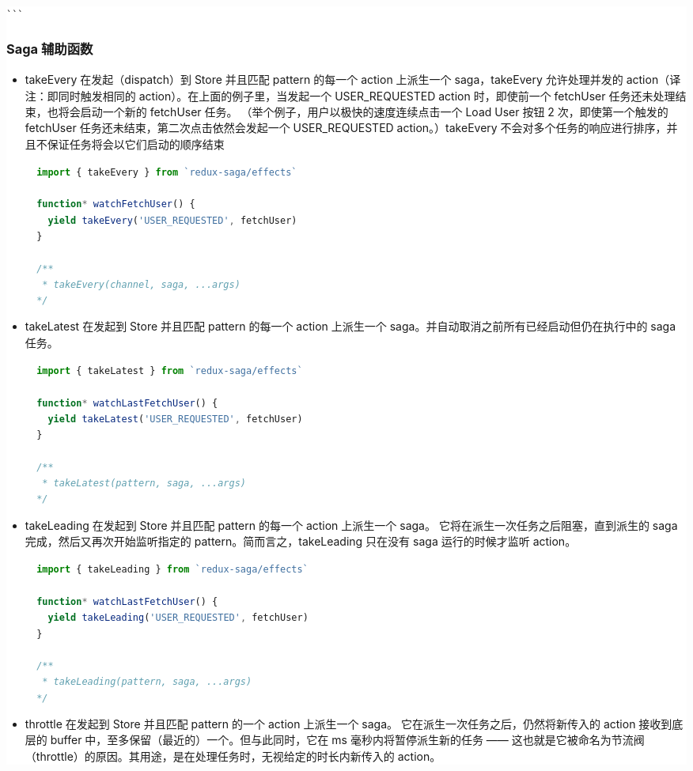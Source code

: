     ```

### Saga 辅助函数

- takeEvery
  在发起（dispatch）到 Store 并且匹配 pattern 的每一个 action 上派生一个 saga，takeEvery 允许处理并发的 action（译注：即同时触发相同的 action）。在上面的例子里，当发起一个 USER_REQUESTED action 时，即使前一个 fetchUser 任务还未处理结束，也将会启动一个新的 fetchUser 任务。 （举个例子，用户以极快的速度连续点击一个 Load User 按钮 2 次，即使第一个触发的 fetchUser 任务还未结束，第二次点击依然会发起一个 USER_REQUESTED action。）takeEvery 不会对多个任务的响应进行排序，并且不保证任务将会以它们启动的顺序结束

  ```js
    import { takeEvery } from `redux-saga/effects`

    function* watchFetchUser() {
      yield takeEvery('USER_REQUESTED', fetchUser)
    }

    /**
     * takeEvery(channel, saga, ...args)
    */
  ```

- takeLatest
  在发起到 Store 并且匹配 pattern 的每一个 action 上派生一个 saga。并自动取消之前所有已经启动但仍在执行中的 saga 任务。
  
  ```js
    import { takeLatest } from `redux-saga/effects`

    function* watchLastFetchUser() {
      yield takeLatest('USER_REQUESTED', fetchUser)
    }

    /**
     * takeLatest(pattern, saga, ...args)
    */
  ```

- takeLeading
  在发起到 Store 并且匹配 pattern 的每一个 action 上派生一个 saga。 它将在派生一次任务之后阻塞，直到派生的 saga 完成，然后又再次开始监听指定的 pattern。简而言之，takeLeading 只在没有 saga 运行的时候才监听 action。

  ```js
    import { takeLeading } from `redux-saga/effects`

    function* watchLastFetchUser() {
      yield takeLeading('USER_REQUESTED', fetchUser)
    }

    /**
     * takeLeading(pattern, saga, ...args)
    */
  ```

- throttle
  在发起到 Store 并且匹配 pattern 的一个 action 上派生一个 saga。 它在派生一次任务之后，仍然将新传入的 action 接收到底层的 buffer 中，至多保留（最近的）一个。但与此同时，它在 ms 毫秒内将暂停派生新的任务 —— 这也就是它被命名为节流阀（throttle）的原因。其用途，是在处理任务时，无视给定的时长内新传入的 action。
  